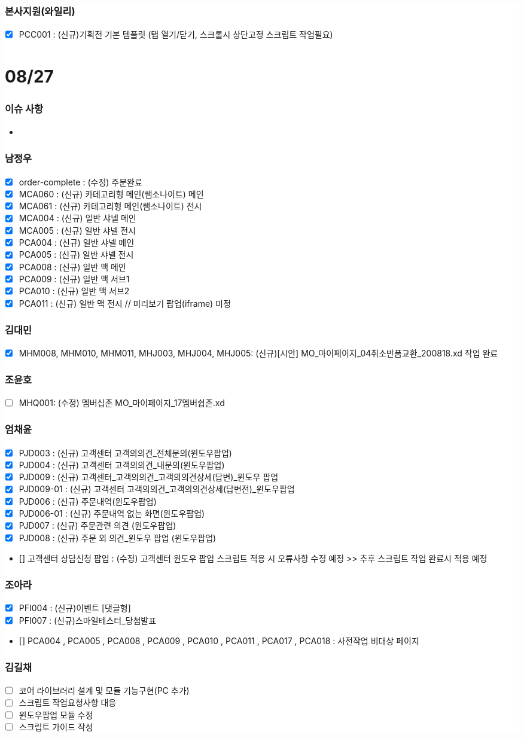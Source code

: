 ### 본사지원(와일리)
  * [x] PCC001 : (신규)기획전 기본 템플릿 (탭 열기/닫기, 스크롤시 상단고정 스크립트 작업필요)


# 08/27
### 이슈 사항
  * 

### 남정우
  * [x] order-complete : (수정) 주문완료 
  * [x] MCA060 : (신규) 카테고리형 메인(쌤소나이트) 메인
  * [x] MCA061 : (신규) 카테고리형 메인(쌤소나이트) 전시
  * [x] MCA004 : (신규) 일반 샤넬 메인
  * [x] MCA005 : (신규) 일반 샤넬 전시
  * [x] PCA004 : (신규) 일반 샤넬 메인
  * [x] PCA005 : (신규) 일반 샤넬 전시
  * [x] PCA008 : (신규) 일반 맥 메인
  * [x] PCA009 : (신규) 일반 맥 서브1
  * [x] PCA010 : (신규) 일반 맥 서브2
  * [x] PCA011 : (신규) 일반 맥 전시 // 미리보기 팝업(iframe) 미정

### 김대민
  * [x] MHM008, MHM010, MHM011, MHJ003, MHJ004, MHJ005: (신규)[시안] MO_마이페이지_04취소반품교환_200818.xd 작업 완료

### 조윤호
  * [ ] MHQ001: (수정) 멤버십존 MO_마이페이지_17멤버쉽존.xd

### 엄채윤
  * [x] PJD003 : (신규) 고객센터 고객의의견_전체문의(윈도우팝업)
  * [x] PJD004 : (신규) 고객센터 고객의의견_내문의(윈도우팝업)
  * [x] PJD009 : (신규) 고객센터_고객의의견_고객의의견상세(답변)_윈도우 팝업
  * [x] PJD009-01 : (신규) 고객센터 고객의의견_고객의의견상세(답변전)_윈도우팝업
  * [x] PJD006 : (신규) 주문내역(윈도우팝업) 
  * [x] PJD006-01 : (신규) 주문내역 없는 화면(윈도우팝업)
  * [x] PJD007 : (신규) 주문관련 의견 (윈도우팝업)
  * [x] PJD008 : (신규) 주문 외 의견_윈도우 팝업 (윈도우팝업)
  * [] 고객센터 상담신청 팝업 : (수정) 고객센터 윈도우 팝업 스크립트 적용 시 오류사항 수정 예정 >> 추후 스크립트 작업 완료시 적용 예정

### 조아라
  * [x] PFI004 : (신규)이벤트 [댓글형]
  * [x] PFI007 : (신규)스마일테스터_당첨발표
  * [] PCA004 , PCA005 , PCA008 , PCA009 , PCA010 , PCA011 , PCA017 , PCA018	: 사전작업 비대상 페이지

### 김길채
  * [ ] 코어 라이브러리 설계 및 모듈 기능구현(PC 추가)
  * [ ] 스크립트 작업요청사항 대응
  * [ ] 윈도우팝업 모듈 수정
  * [ ] 스크립트 가이드 작성
